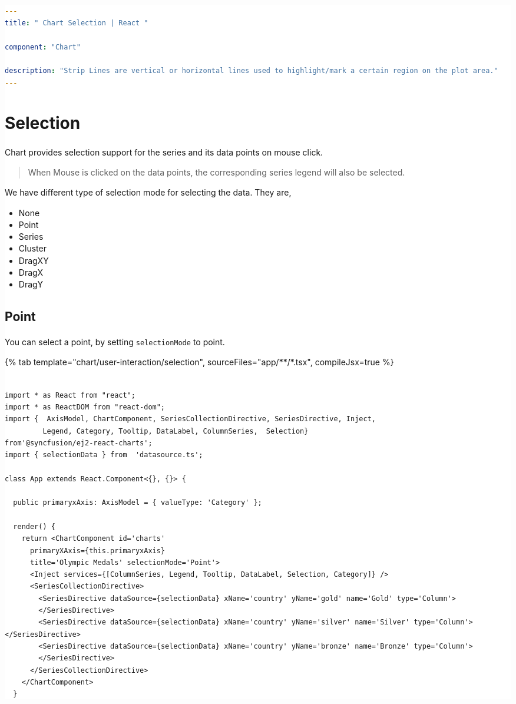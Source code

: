 ```yaml
---
title: " Chart Selection | React "

component: "Chart"

description: "Strip Lines are vertical or horizontal lines used to highlight/mark a certain region on the plot area."
---
```



# Selection

Chart provides selection support for the series and its data points on mouse click.

>When Mouse is clicked on the data points, the corresponding series legend will also be selected.

We have different type of selection mode for selecting the data. They are,

* None
* Point
* Series
* Cluster
* DragXY
* DragX
* DragY

## Point

 You can select a point, by setting `selectionMode` to point.

{% tab template="chart/user-interaction/selection", sourceFiles="app/**/*.tsx", compileJsx=true %}

```tsx

import * as React from "react";
import * as ReactDOM from "react-dom";
import {  AxisModel, ChartComponent, SeriesCollectionDirective, SeriesDirective, Inject,
         Legend, Category, Tooltip, DataLabel, ColumnSeries,  Selection}
from'@syncfusion/ej2-react-charts';
import { selectionData } from  'datasource.ts';

class App extends React.Component<{}, {}> {

  public primaryxAxis: AxisModel = { valueType: 'Category' };

  render() {
    return <ChartComponent id='charts'
      primaryXAxis={this.primaryxAxis}
      title='Olympic Medals' selectionMode='Point'>
      <Inject services={[ColumnSeries, Legend, Tooltip, DataLabel, Selection, Category]} />
      <SeriesCollectionDirective>
        <SeriesDirective dataSource={selectionData} xName='country' yName='gold' name='Gold' type='Column'>
        </SeriesDirective>
        <SeriesDirective dataSource={selectionData} xName='country' yName='silver' name='Silver' type='Column'>        </SeriesDirective>
        <SeriesDirective dataSource={selectionData} xName='country' yName='bronze' name='Bronze' type='Column'>
        </SeriesDirective>
      </SeriesCollectionDirective>
    </ChartComponent>
  }

```